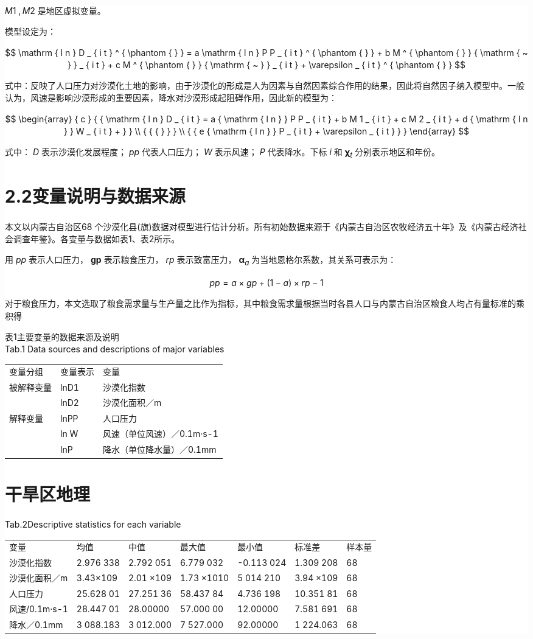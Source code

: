 $M 1 \mathrm { ~ } , M 2$ 是地区虚拟变量。

模型设定为：

$$
\mathrm { l n } D _ { i t } ^ { \phantom { } } = a \mathrm { l n } P P _ { i t } ^ { \phantom { } } + b M ^ { \phantom { } } { \mathrm {  ~ } } _ { i t } + c M ^ { \phantom { } } { \mathrm {  ~ } } _ { i t } + \varepsilon _ { i t } ^ { \phantom { } }
$$

式中：反映了人口压力对沙漠化土地的影响，由于沙漠化的形成是人为因素与自然因素综合作用的结果，因此将自然因子纳入模型中。一般认为，风速是影响沙漠形成的重要因素，降水对沙漠形成起阻碍作用，因此新的模型为：

$$
\begin{array} { c } { { \mathrm { l n } D _ { i t } = a { \mathrm { l n } } P P _ { i t } + b M 1 _ { i t } + c M 2 _ { i t } + d { \mathrm { l n } } W _ { i t } + } } \\ { { { } } } \\ { { e { \mathrm { l n } } P _ { i t } + \varepsilon _ { i t } } } \end{array}
$$

式中： $D$ 表示沙漠化发展程度； $p p$ 代表人口压力； $W$ 表示风速； $P$ 代表降水。下标 $i$ 和 $\mathbf { \chi } _ { t }$ 分别表示地区和年份。

# 2.2变量说明与数据来源

本文以内蒙古自治区68 个沙漠化县(旗)数据对模型进行估计分析。所有初始数据来源于《内蒙古自治区农牧经济五十年》及《内蒙古经济社会调查年鉴》。各变量与数据如表1、表2所示。

用 $p p$ 表示人口压力， $\boldsymbol { g p }$ 表示粮食压力， $r p$ 表示致富压力， $\mathbf { \alpha } _ { a }$ 为当地恩格尔系数，其关系可表示为：

$$
p p = a \times g p + \left( 1 - a \right) \times r p - 1
$$

对于粮食压力，本文选取了粮食需求量与生产量之比作为指标，其中粮食需求量根据当时各县人口与内蒙古自治区粮食人均占有量标准的乘积得

表1主要变量的数据来源及说明  
Tab.1 Data sources and descriptions of major variables   

<html><body><table><tr><td>变量分组</td><td>变量表示</td><td>变量</td></tr><tr><td>被解释变量</td><td>lnD1</td><td>沙漠化指数</td></tr><tr><td></td><td>lnD2</td><td>沙漠化面积／m</td></tr><tr><td>解释变量</td><td>lnPP</td><td>人口压力</td></tr><tr><td></td><td>ln W</td><td>风速（单位风速）／0.1m·s-1</td></tr><tr><td></td><td>lnP</td><td>降水（单位降水量）／0.1mm</td></tr></table></body></html>

# 干旱区地理

Tab.2Descriptive statistics for each variable   

<html><body><table><tr><td>变量</td><td>均值</td><td>中值</td><td>最大值</td><td>最小值</td><td>标准差</td><td>样本量</td></tr><tr><td>沙漠化指数</td><td>2.976 338</td><td>2.792 051</td><td>6.779 032</td><td>-0.113 024</td><td>1.309 208</td><td>68</td></tr><tr><td>沙漠化面积／m</td><td>3.43×109</td><td>2.01 ×109</td><td>1.73 ×1010</td><td>5 014 210</td><td>3.94 ×109</td><td>68</td></tr><tr><td>人口压力</td><td>25.628 01</td><td>27.251 36</td><td>58.437 84</td><td>4.736 198</td><td>10.351 81</td><td>68</td></tr><tr><td>风速/0.1m·s-1</td><td>28.447 01</td><td>28.00000</td><td>57.000 00</td><td>12.00000</td><td>7.581 691</td><td>68</td></tr><tr><td>降水／0.1mm</td><td>3 088.183</td><td>3 012.000</td><td>7 527.000</td><td>92.00000</td><td>1 224.063</td><td>68</td></tr></table></body></html>
